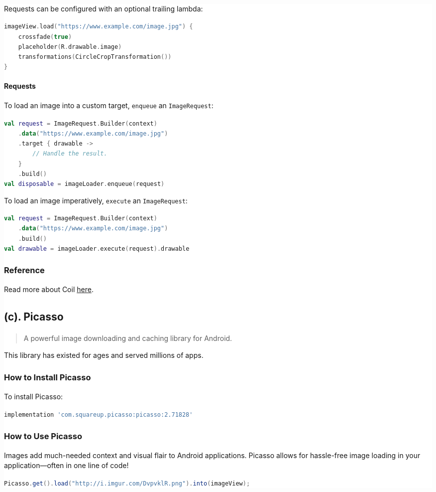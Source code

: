 Requests can be configured with an optional trailing lambda:

```kotlin
imageView.load("https://www.example.com/image.jpg") {
    crossfade(true)
    placeholder(R.drawable.image)
    transformations(CircleCropTransformation())
}
```

#### Requests

To load an image into a custom target, `enqueue` an `ImageRequest`:

```kotlin
val request = ImageRequest.Builder(context)
    .data("https://www.example.com/image.jpg")
    .target { drawable ->
        // Handle the result.
    }
    .build()
val disposable = imageLoader.enqueue(request)
```

To load an image imperatively, `execute` an `ImageRequest`:

```kotlin
val request = ImageRequest.Builder(context)
    .data("https://www.example.com/image.jpg")
    .build()
val drawable = imageLoader.execute(request).drawable
```

### Reference

Read more about Coil [here](https://coil-kt.github.io/coil/getting_started/).

## (c). Picasso

> A powerful image downloading and caching library for Android.

This library has existed for ages and served millions of apps.

### How to Install Picasso

To install Picasso:

```groovy
implementation 'com.squareup.picasso:picasso:2.71828'
```

### How to Use Picasso

Images add much-needed context and visual flair to Android applications. Picasso allows for hassle-free image loading in your application—often in one line of code!

```java
Picasso.get().load("http://i.imgur.com/DvpvklR.png").into(imageView);
```
